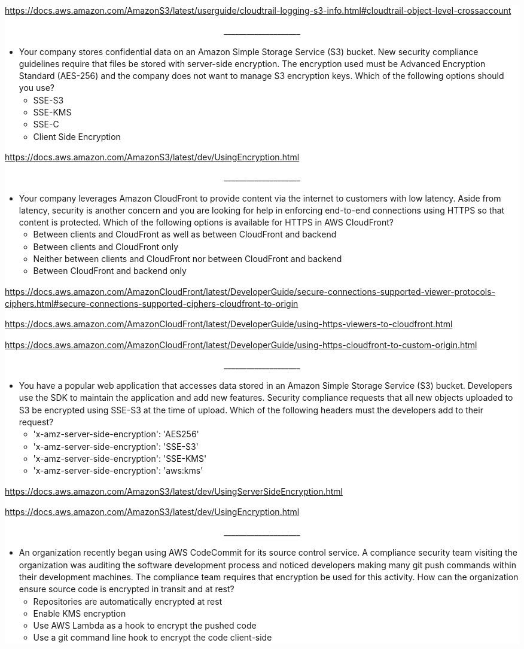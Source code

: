 https://docs.aws.amazon.com/AmazonS3/latest/userguide/cloudtrail-logging-s3-info.html#cloudtrail-object-level-crossaccount

<p align="center">____________________</p>

- Your company stores confidential data on an Amazon Simple Storage Service (S3) bucket. New security compliance guidelines require that files be stored with server-side encryption. The encryption used must be Advanced Encryption Standard (AES-256) and the company does not want to manage S3 encryption keys. Which of the following options should you use?
    - SSE-S3
    - SSE-KMS
    - SSE-C
    - Client Side Encryption

https://docs.aws.amazon.com/AmazonS3/latest/dev/UsingEncryption.html

<p align="center">____________________</p>

- Your company leverages Amazon CloudFront to provide content via the internet to customers with low latency. Aside from latency, security is another concern and you are looking for help in enforcing end-to-end connections using HTTPS so that content is protected. Which of the following options is available for HTTPS in AWS CloudFront?
    - Between clients and CloudFront as well as between CloudFront and backend
    - Between clients and CloudFront only
    - Neither between clients and CloudFront nor between CloudFront and backend
    - Between CloudFront and backend only

https://docs.aws.amazon.com/AmazonCloudFront/latest/DeveloperGuide/secure-connections-supported-viewer-protocols-ciphers.html#secure-connections-supported-ciphers-cloudfront-to-origin

https://docs.aws.amazon.com/AmazonCloudFront/latest/DeveloperGuide/using-https-viewers-to-cloudfront.html

https://docs.aws.amazon.com/AmazonCloudFront/latest/DeveloperGuide/using-https-cloudfront-to-custom-origin.html

<p align="center">____________________</p>

- You have a popular web application that accesses data stored in an Amazon Simple Storage Service (S3) bucket. Developers use the SDK to maintain the application and add new features. Security compliance requests that all new objects uploaded to S3 be encrypted using SSE-S3 at the time of upload. Which of the following headers must the developers add to their request?
    - 'x-amz-server-side-encryption': 'AES256'
    - 'x-amz-server-side-encryption': 'SSE-S3'
    - 'x-amz-server-side-encryption': 'SSE-KMS'
    - 'x-amz-server-side-encryption': 'aws:kms'

https://docs.aws.amazon.com/AmazonS3/latest/dev/UsingServerSideEncryption.html

https://docs.aws.amazon.com/AmazonS3/latest/dev/UsingEncryption.html

<p align="center">____________________</p>

- An organization recently began using AWS CodeCommit for its source control service. A compliance security team visiting the organization was auditing the software development process and noticed developers making many git push commands within their development machines. The compliance team requires that encryption be used for this activity. How can the organization ensure source code is encrypted in transit and at rest?
    - Repositories are automatically encrypted at rest
    - Enable KMS encryption 
    - Use AWS Lambda as a hook to encrypt the pushed code
    - Use a git command line hook to encrypt the code client-side
